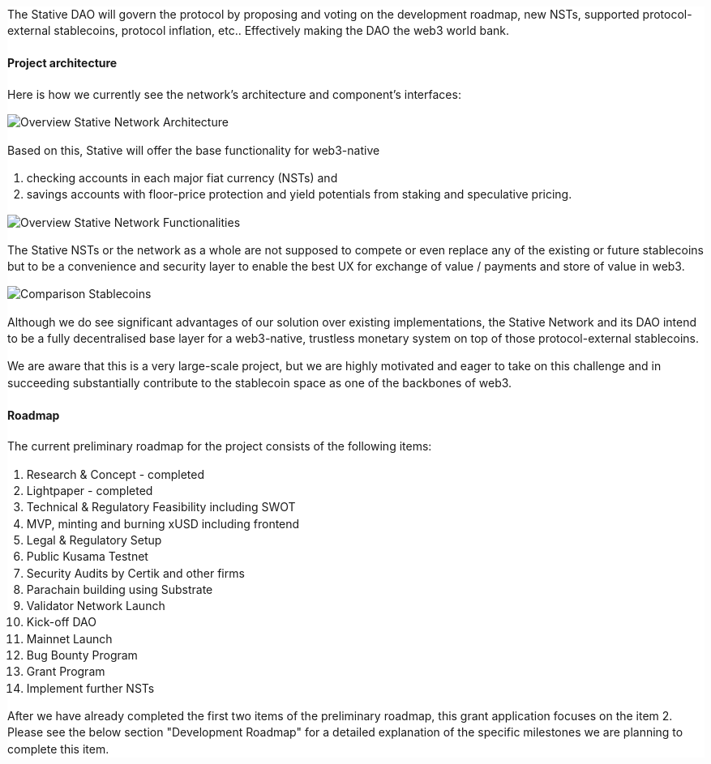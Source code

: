 The Stative DAO will govern the protocol by proposing and voting on the development roadmap, new NSTs, supported protocol-external stablecoins, protocol inflation, etc.. Effectively making the DAO the web3 world bank.

#### Project architecture

Here is how we currently see the network’s architecture and component’s interfaces:

![Overview Stative Network Architecture](https://github.com/royaleenterprises/media/blob/main/architecture.png?raw=true)

Based on this, Stative will offer the base functionality for web3-native

1. checking accounts in each major fiat currency (NSTs) and
2. savings accounts with floor-price protection and yield potentials from staking and speculative pricing.

![Overview Stative Network Functionalities](https://github.com/royaleenterprises/media/blob/main/functionalities.png?raw=true)

The Stative NSTs or the network as a whole are not supposed to compete or even replace any of the existing or future stablecoins but to be a convenience and security layer to enable the best UX for exchange of value / payments and store of value in web3.

![Comparison Stablecoins](https://github.com/royaleenterprises/media/blob/main/stablecoins.png?raw=true)

Although we do see significant advantages of our solution over existing implementations,
the Stative Network and its DAO intend to be a fully decentralised base layer for a web3-native, trustless monetary system on top of those protocol-external stablecoins.

We are aware that this is a very large-scale project, but we are highly motivated and eager to take on this challenge and in succeeding substantially contribute to the stablecoin space as one of the backbones of web3.

#### Roadmap

The current preliminary roadmap for the project consists of the following items:

1. Research & Concept - completed
2. Lightpaper - completed
3. Technical & Regulatory Feasibility including SWOT
4. MVP, minting and burning xUSD including frontend
5. Legal & Regulatory Setup
6. Public Kusama Testnet
7. Security Audits by Certik and other firms
8. Parachain building using Substrate
9. Validator Network Launch
10. Kick-off DAO
11. Mainnet Launch
12. Bug Bounty Program
13. Grant Program
14. Implement further NSTs

After we have already completed the first two items of the preliminary roadmap, this grant application focuses on the item 2. Please see the below section "Development Roadmap" for a detailed explanation of the specific milestones we are planning to complete this item.
